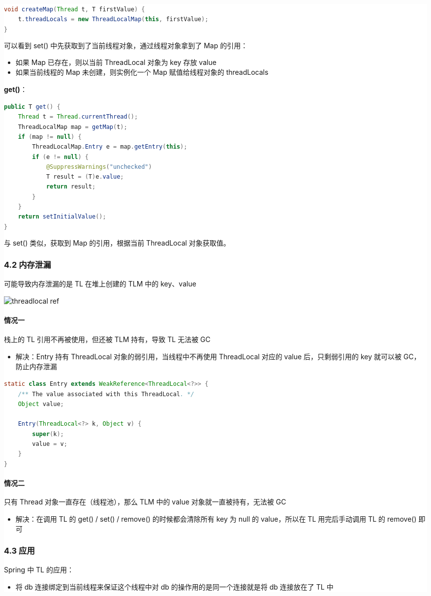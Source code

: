 ```java
void createMap(Thread t, T firstValue) {
    t.threadLocals = new ThreadLocalMap(this, firstValue);
}
```

可以看到 set() 中先获取到了当前线程对象，通过线程对象拿到了 Map 的引用：

* 如果 Map 已存在，则以当前 ThreadLocal 对象为 key 存放 value
* 如果当前线程的 Map 未创建，则实例化一个 Map 赋值给线程对象的 threadLocals

**get()**：

```java
public T get() {
    Thread t = Thread.currentThread();
    ThreadLocalMap map = getMap(t);
    if (map != null) {
        ThreadLocalMap.Entry e = map.getEntry(this);
        if (e != null) {
            @SuppressWarnings("unchecked")
            T result = (T)e.value;
            return result;
        }
    }
    return setInitialValue();
}
```

与 set() 类似，获取到 Map 的引用，根据当前 ThreadLocal 对象获取值。

### 4.2 内存泄漏

可能导致内存泄漏的是 TL 在堆上创建的 TLM 中的 key、value

![threadlocal ref](img/threadlocal.png)

#### 情况一

栈上的 TL 引用不再被使用，但还被 TLM 持有，导致 TL 无法被 GC

* 解决：Entry 持有 ThreadLocal 对象的弱引用，当线程中不再使用 ThreadLocal 对应的 value 后，只剩弱引用的 key 就可以被 GC，防止内存泄漏

```java
static class Entry extends WeakReference<ThreadLocal<?>> {  
    /** The value associated with this ThreadLocal. */  
    Object value;  
  
    Entry(ThreadLocal<?> k, Object v) {  
        super(k);  
        value = v;  
    }  
}
```

#### 情况二

只有 Thread 对象一直存在（线程池），那么 TLM 中的 value 对象就一直被持有，无法被 GC

* 解决：在调用 TL 的 get() / set() / remove() 的时候都会清除所有 key 为 null 的 value，所以在 TL 用完后手动调用 TL 的 remove() 即可

### 4.3 应用

Spring 中 TL 的应用：
* 将 db 连接绑定到当前线程来保证这个线程中对 db 的操作用的是同一个连接就是将 db 连接放在了 TL 中